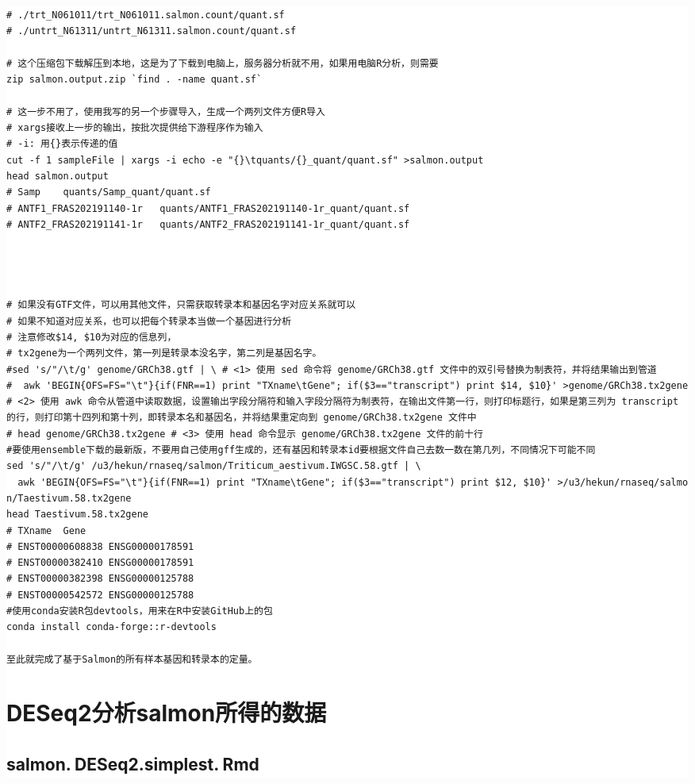 ```
# ./trt_N061011/trt_N061011.salmon.count/quant.sf
# ./untrt_N61311/untrt_N61311.salmon.count/quant.sf

# 这个压缩包下载解压到本地，这是为了下载到电脑上，服务器分析就不用，如果用电脑R分析，则需要
zip salmon.output.zip `find . -name quant.sf`

# 这一步不用了，使用我写的另一个步骤导入，生成一个两列文件方便R导入
# xargs接收上一步的输出，按批次提供给下游程序作为输入
# -i: 用{}表示传递的值
cut -f 1 sampleFile | xargs -i echo -e "{}\tquants/{}_quant/quant.sf" >salmon.output
head salmon.output
# Samp    quants/Samp_quant/quant.sf
# ANTF1_FRAS202191140-1r   quants/ANTF1_FRAS202191140-1r_quant/quant.sf
# ANTF2_FRAS202191141-1r   quants/ANTF2_FRAS202191141-1r_quant/quant.sf




# 如果没有GTF文件，可以用其他文件，只需获取转录本和基因名字对应关系就可以
# 如果不知道对应关系，也可以把每个转录本当做一个基因进行分析
# 注意修改$14, $10为对应的信息列，
# tx2gene为一个两列文件，第一列是转录本没名字，第二列是基因名字。
#sed 's/"/\t/g' genome/GRCh38.gtf | \ # <1> 使用 sed 命令将 genome/GRCh38.gtf 文件中的双引号替换为制表符，并将结果输出到管道
#  awk 'BEGIN{OFS=FS="\t"}{if(FNR==1) print "TXname\tGene"; if($3=="transcript") print $14, $10}' >genome/GRCh38.tx2gene # <2> 使用 awk 命令从管道中读取数据，设置输出字段分隔符和输入字段分隔符为制表符，在输出文件第一行，则打印标题行，如果是第三列为 transcript 的行，则打印第十四列和第十列，即转录本名和基因名，并将结果重定向到 genome/GRCh38.tx2gene 文件中
# head genome/GRCh38.tx2gene # <3> 使用 head 命令显示 genome/GRCh38.tx2gene 文件的前十行
#要使用ensemble下载的最新版，不要用自己使用gff生成的，还有基因和转录本id要根据文件自己去数一数在第几列，不同情况下可能不同
sed 's/"/\t/g' /u3/hekun/rnaseq/salmon/Triticum_aestivum.IWGSC.58.gtf | \
  awk 'BEGIN{OFS=FS="\t"}{if(FNR==1) print "TXname\tGene"; if($3=="transcript") print $12, $10}' >/u3/hekun/rnaseq/salmon/Taestivum.58.tx2gene
head Taestivum.58.tx2gene
# TXname  Gene
# ENST00000608838 ENSG00000178591
# ENST00000382410 ENSG00000178591
# ENST00000382398 ENSG00000125788
# ENST00000542572 ENSG00000125788
#使用conda安装R包devtools，用来在R中安装GitHub上的包
conda install conda-forge::r-devtools

至此就完成了基于Salmon的所有样本基因和转录本的定量。
```





# DESeq2分析salmon所得的数据




## salmon. DESeq2.simplest. Rmd
